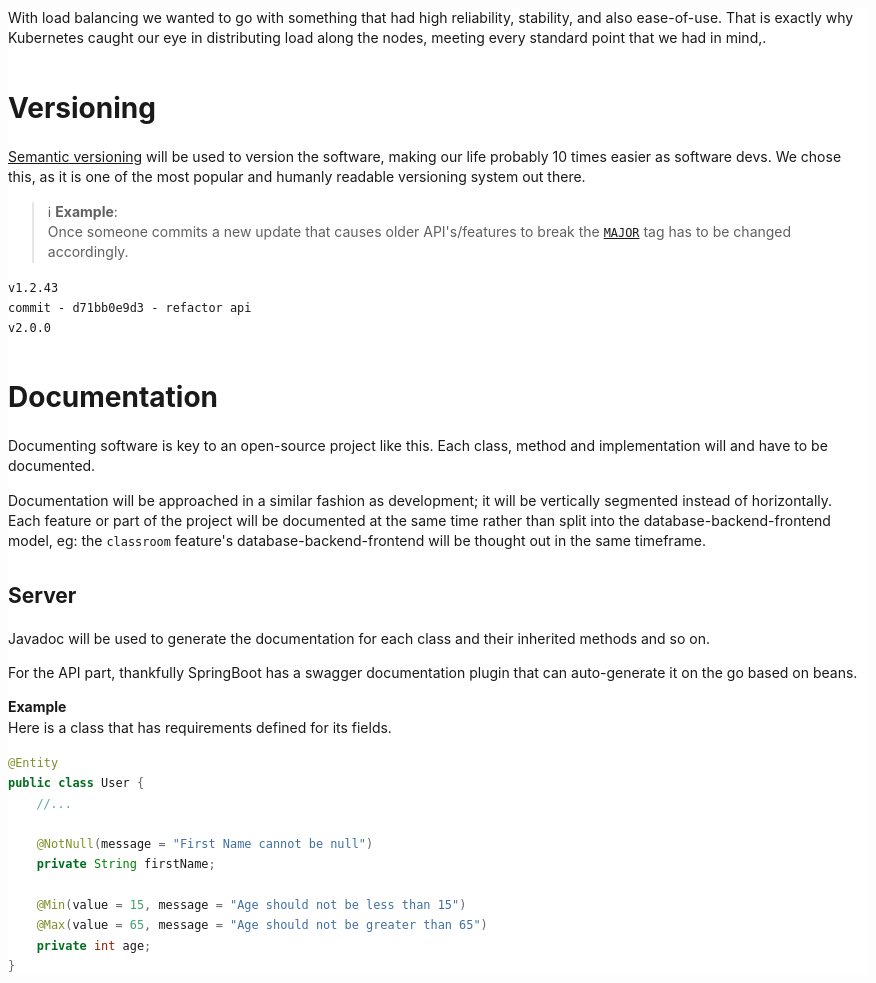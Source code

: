 With load balancing we wanted to go with something that had high reliability, stability, and also ease-of-use. That is exactly why Kubernetes caught our eye in distributing load along the nodes, meeting every standard point that we had in mind,.

# Versioning

[Semantic versioning](https://semver.org/) will be used to version the software, making our life probably 10 times easier as software devs. We chose this, as it is one of the most popular and humanly readable versioning system out there.

> :information_source: **Example**:  
> Once someone commits a new update that causes older API's/features to break the [`MAJOR`](https://devhints.io/semver) tag has to be changed accordingly.

```
v1.2.43
commit - d71bb0e9d3 - refactor api
v2.0.0
```

# Documentation

Documenting software is key to an open-source project like this. Each class, method and implementation will and have to be documented.

Documentation will be approached in a similar fashion as development; it will be vertically segmented instead of horizontally. Each feature or part of the project will be documented at the same time rather than split into the database-backend-frontend model, eg: the `classroom` feature's database-backend-frontend will be thought out in the same timeframe.

## Server

Javadoc will be used to generate the documentation for each class and their inherited methods and so on.

For the API part, thankfully SpringBoot has a swagger documentation plugin that can auto-generate it on the go based on beans.

**Example**  
 Here is a class that has requirements defined for its fields.

```java
@Entity
public class User {
    //...

    @NotNull(message = "First Name cannot be null")
    private String firstName;

    @Min(value = 15, message = "Age should not be less than 15")
    @Max(value = 65, message = "Age should not be greater than 65")
    private int age;
}
```
